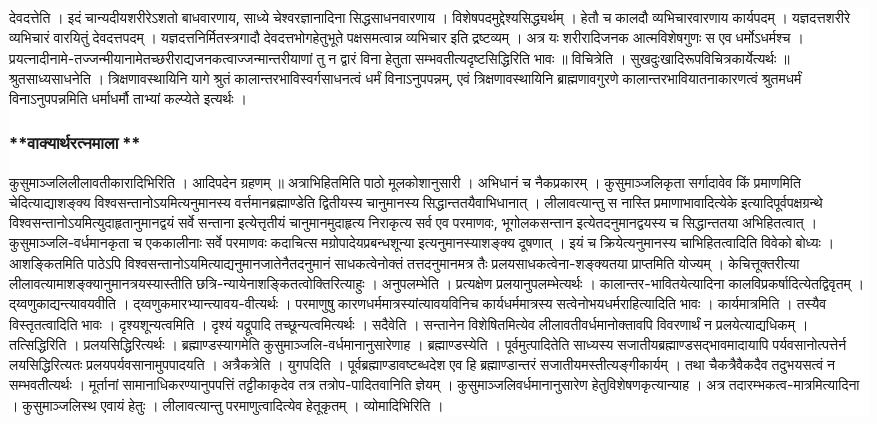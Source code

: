 देवदत्तेति । इदं चान्यदीयशरीरेऽशतो बाधवारणाय, साध्ये चेश्वरज्ञानादिना सिद्धसाधनवारणाय । विशेषपदमुद्देश्यसिद्ध्यर्थम् । हेतौ च कालदौ व्यभिचारवारणाय कार्यपदम् । यज्ञदत्तशरीरे व्यभिचारं वारयितुं देवदत्तपदम् । यज्ञदत्तनिर्मितस्त्रगादौ देवदत्तभोगहेतुभूते पक्षसमत्वान्न व्यभिचार इति द्रष्टव्यम् । अत्र यः शरीरादिजनक आत्मविशेषगुणः स एव धर्मोऽधर्मश्च । प्रयत्नादीनामे-तज्जन्मीयानामेतच्छरीराद्यजनकत्वाज्जन्मान्तरीयाणां तु न द्वारं विना हेतुता सम्भवतीत्यदृष्टसिद्धिरिति भावः ॥ विचित्रेति । सुखदुःखादिरूपविचित्रकार्येत्यर्थः ॥ श्रुतसाध्यसाधनेति । त्रिक्षणावस्थायिनि यागे श्रुतं कालान्तरभाविस्वर्गसाधनत्वं धर्मं विनाऽनुपपन्नम्, एवं त्रिक्षणावस्थायिनि ब्राह्मणावगुरणे कालान्तरभावियातनाकारणत्वं श्रुतमधर्मं विनाऽनुपपन्नमिति धर्माधर्मौ ताभ्यां कल्प्येते इत्यर्थः ।

### **वाक्यार्थरत्नमाला **

कुसुमाञ्जलिलीलावतीकारादिभिरिति । आदिपदेन ग्रहणम् ॥ अत्राभिहितमिति पाठो मूलकोशानुसारी । अभिधानं च नैकप्रकारम् । कुसुमाञ्जलिकृता सर्गादावेव किं प्रमाणमिति चेदित्याद्याशङ्क्य विश्वसन्तानोऽयमित्यनुमानस्य वर्त्तमानब्रह्माण्डेति द्वितीयस्य चानुमानस्य सिद्धान्ततयैवाभिधानात् । लीलावत्यान्तु स नास्ति प्रमाणाभावादित्येके इत्यादिपूर्वपक्षग्रन्थे विश्वसन्तानोऽयमित्युदाहृतानुमानद्वयं सर्वे सन्ताना इत्येत्तृतीयं चानुमानमुदाहृत्य निराकृत्य सर्व एव परमाणवः, भूगोलकसन्तान इत्येतदनुमानद्वयस्य च सिद्धान्ततया अभिहितत्वात् । कुसुमाञ्जलि-वर्धमानकृता च एककालीनाः सर्वे परमाणवः कदाचित्स मग्रोपादेयप्रबन्धशून्या इत्यनुमानस्याशङ्क्य दूषणात् । इयं च क्रियेत्यनुमानस्य चाभिहितत्वादिति विवेको बोध्यः । आशङ्कितमिति पाठेऽपि विश्वसन्तानोऽयमित्याद्यनुमानजातेनैतदनुमानं साधकत्वेनोक्तं तत्तदनुमानमत्र तैः प्रलयसाधकत्वेना-शङ्क्यतया प्राप्तमिति योज्यम् । केचित्तूक्तरीत्या लीलावत्यामाशङ्क्यानुमानत्रयस्यास्तीति छत्रि-न्यायेनाशङ्कितत्वोक्तिरित्याहुः । अनुपलम्भेति । प्रत्यक्षेण प्रलयानुपलम्भेत्यर्थः । कालान्तर-भावितयेत्यादिना कालविप्रकर्षादित्येतद्विवृतम् । द्य्वणुकाद्यन्त्यावयवीति । द्य्वणुकमारभ्यान्त्यावय-वीत्यर्थः । परमाणुषु कारणधर्ममात्रस्यांत्यावयविनिच कार्यधर्ममात्रस्य सत्वेनोभयधर्मराहित्यादिति भावः । कार्यमात्रमिति । तस्यैव विस्तृतत्वादिति भावः । दृश्यशून्यत्वमिति । दृश्यं यद्रूपादि तच्छून्यत्वमित्यर्थः । सदैवेति । सन्तानेन विशेषितमित्येव लीलावतीवर्धमानोक्तावपि विवरणार्थं न प्रलयेत्याद्यधिकम् । तत्सिद्धिरिति । प्रलयसिद्धिरित्यर्थः । ब्रह्माण्डस्यागमेति कुसुमाञ्जलि-वर्धमानानुसारेणाह । ब्रह्माण्डस्येति । पूर्वमुत्पादितेति साध्यस्य सजातीयब्रह्माण्डसद्भावमादायापि पर्यवसानोत्पत्तेर्न लयसिद्धिरित्यतः प्रलयपर्यवसानामुपपादयति । अत्रैकत्रेति । युगपदिति । पूर्वब्रह्माण्डावष्टब्धदेश एव हि ब्रह्माण्डान्तरं सजातीयमस्तीत्यङ्गीकार्यम् । तथा चैकत्रैवैकदैव तदुभयसत्वं न सम्भवतीत्यर्थः । मूर्तानां सामानाधिकरण्यानुपपत्तिं तट्टीकाकृदेव तत्र तत्रोप-पादितवानिति ज्ञेयम् । कुसुमाञ्जलिवर्धमानानुसारेण हेतुविशेषणकृत्यान्याह । अत्र तदारम्भकत्व-मात्रमित्यादिना । कुसुमाञ्जलिस्थ एवायं हेतुः । लीलावत्यान्तु परमाणुत्वादित्येव हेतूकृतम् । व्योमादिभिरिति ।

